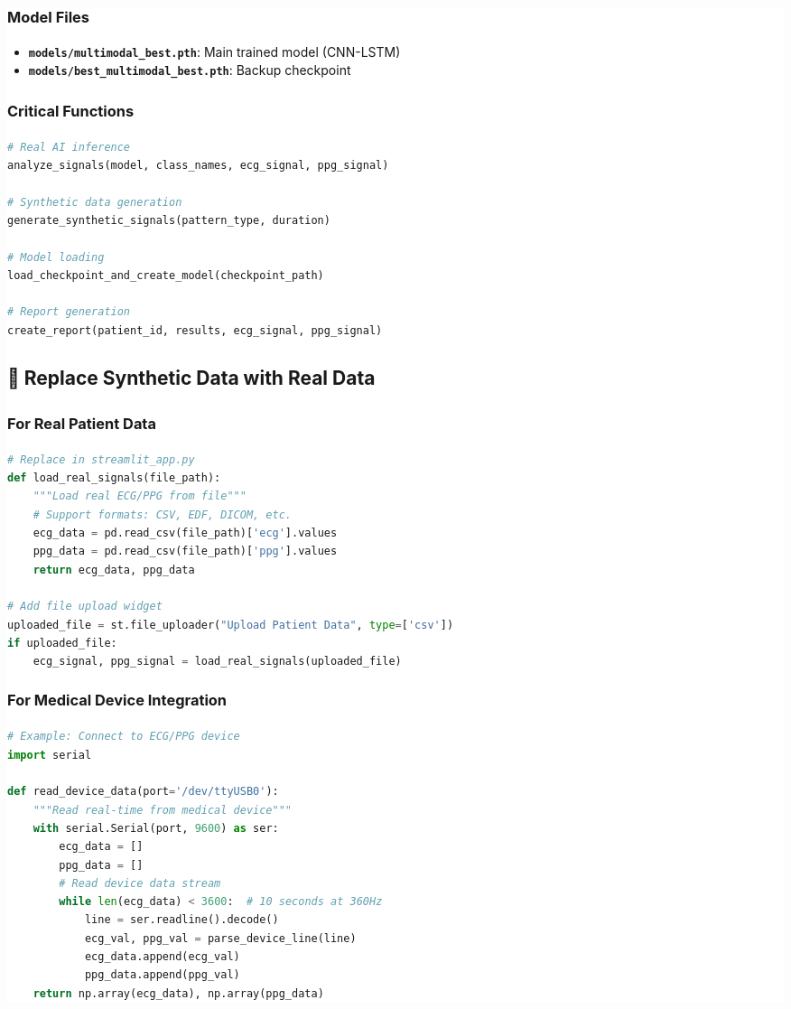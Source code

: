 ### **Model Files**
- **`models/multimodal_best.pth`**: Main trained model (CNN-LSTM)
- **`models/best_multimodal_best.pth`**: Backup checkpoint

### **Critical Functions**
```python
# Real AI inference
analyze_signals(model, class_names, ecg_signal, ppg_signal)

# Synthetic data generation
generate_synthetic_signals(pattern_type, duration)

# Model loading
load_checkpoint_and_create_model(checkpoint_path)

# Report generation
create_report(patient_id, results, ecg_signal, ppg_signal)
```

## 🔄 **Replace Synthetic Data with Real Data**

### **For Real Patient Data**
```python
# Replace in streamlit_app.py
def load_real_signals(file_path):
    """Load real ECG/PPG from file"""
    # Support formats: CSV, EDF, DICOM, etc.
    ecg_data = pd.read_csv(file_path)['ecg'].values
    ppg_data = pd.read_csv(file_path)['ppg'].values
    return ecg_data, ppg_data

# Add file upload widget
uploaded_file = st.file_uploader("Upload Patient Data", type=['csv'])
if uploaded_file:
    ecg_signal, ppg_signal = load_real_signals(uploaded_file)
```

### **For Medical Device Integration**
```python
# Example: Connect to ECG/PPG device
import serial

def read_device_data(port='/dev/ttyUSB0'):
    """Read real-time from medical device"""
    with serial.Serial(port, 9600) as ser:
        ecg_data = []
        ppg_data = []
        # Read device data stream
        while len(ecg_data) < 3600:  # 10 seconds at 360Hz
            line = ser.readline().decode()
            ecg_val, ppg_val = parse_device_line(line)
            ecg_data.append(ecg_val)
            ppg_data.append(ppg_val)
    return np.array(ecg_data), np.array(ppg_data)
```
